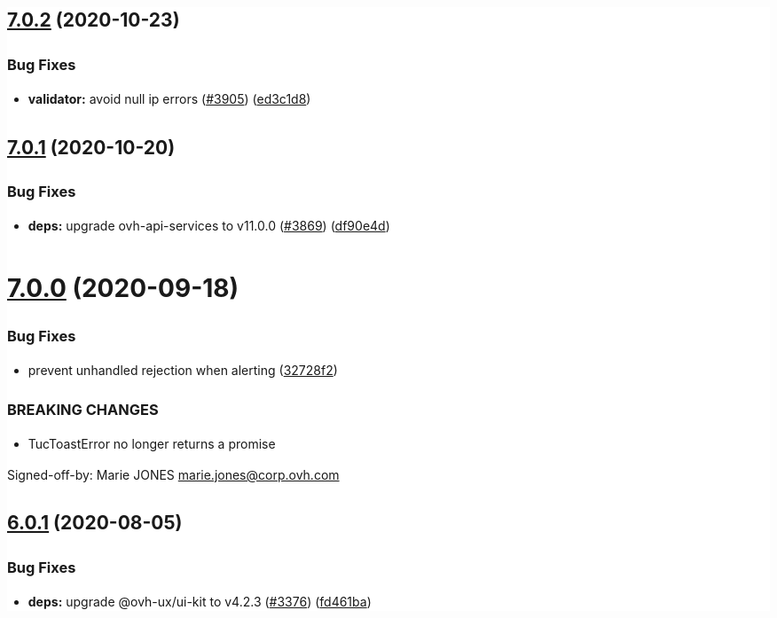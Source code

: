 

## [7.0.2](https://github.com/ovh/manager/compare/@ovh-ux/ng-ovh-telecom-universe-components@7.0.1...@ovh-ux/ng-ovh-telecom-universe-components@7.0.2) (2020-10-23)


### Bug Fixes

* **validator:** avoid null ip errors ([#3905](https://github.com/ovh/manager/issues/3905)) ([ed3c1d8](https://github.com/ovh/manager/commit/ed3c1d817b4fc43de2eee1d116a32990574fc67e))



## [7.0.1](https://github.com/ovh/manager/compare/@ovh-ux/ng-ovh-telecom-universe-components@7.0.0...@ovh-ux/ng-ovh-telecom-universe-components@7.0.1) (2020-10-20)


### Bug Fixes

* **deps:** upgrade ovh-api-services to v11.0.0 ([#3869](https://github.com/ovh/manager/issues/3869)) ([df90e4d](https://github.com/ovh/manager/commit/df90e4de660920e3cd07b2ff6b4452b0aa861377))



# [7.0.0](https://github.com/ovh/manager/compare/@ovh-ux/ng-ovh-telecom-universe-components@6.0.1...@ovh-ux/ng-ovh-telecom-universe-components@7.0.0) (2020-09-18)


### Bug Fixes

* prevent unhandled rejection when alerting ([32728f2](https://github.com/ovh/manager/commit/32728f281e4de34519769fdc8f13d466ffccfd36))


### BREAKING CHANGES

* TucToastError no longer returns a promise

Signed-off-by: Marie JONES <marie.jones@corp.ovh.com>



## [6.0.1](https://github.com/ovh/manager/compare/@ovh-ux/ng-ovh-telecom-universe-components@6.0.0...@ovh-ux/ng-ovh-telecom-universe-components@6.0.1) (2020-08-05)


### Bug Fixes

* **deps:** upgrade @ovh-ux/ui-kit to v4.2.3 ([#3376](https://github.com/ovh/manager/issues/3376)) ([fd461ba](https://github.com/ovh/manager/commit/fd461ba26ce7d77328c6951594e3c49ffee51b19))
